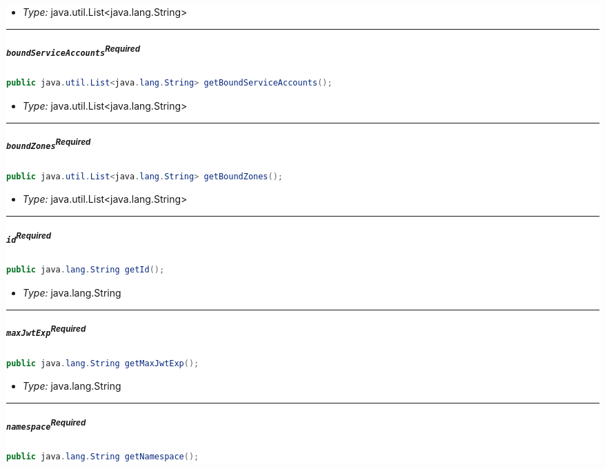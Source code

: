 - *Type:* java.util.List<java.lang.String>

---

##### `boundServiceAccounts`<sup>Required</sup> <a name="boundServiceAccounts" id="@cdktf/provider-vault.gcpAuthBackendRole.GcpAuthBackendRole.property.boundServiceAccounts"></a>

```java
public java.util.List<java.lang.String> getBoundServiceAccounts();
```

- *Type:* java.util.List<java.lang.String>

---

##### `boundZones`<sup>Required</sup> <a name="boundZones" id="@cdktf/provider-vault.gcpAuthBackendRole.GcpAuthBackendRole.property.boundZones"></a>

```java
public java.util.List<java.lang.String> getBoundZones();
```

- *Type:* java.util.List<java.lang.String>

---

##### `id`<sup>Required</sup> <a name="id" id="@cdktf/provider-vault.gcpAuthBackendRole.GcpAuthBackendRole.property.id"></a>

```java
public java.lang.String getId();
```

- *Type:* java.lang.String

---

##### `maxJwtExp`<sup>Required</sup> <a name="maxJwtExp" id="@cdktf/provider-vault.gcpAuthBackendRole.GcpAuthBackendRole.property.maxJwtExp"></a>

```java
public java.lang.String getMaxJwtExp();
```

- *Type:* java.lang.String

---

##### `namespace`<sup>Required</sup> <a name="namespace" id="@cdktf/provider-vault.gcpAuthBackendRole.GcpAuthBackendRole.property.namespace"></a>

```java
public java.lang.String getNamespace();
```
